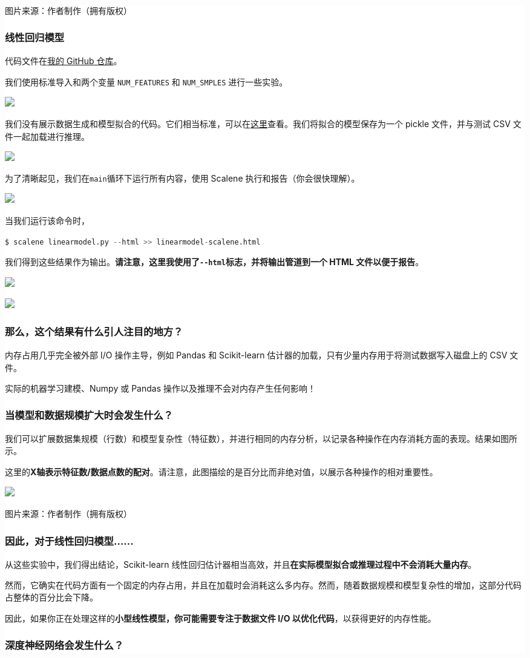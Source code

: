 图片来源：作者制作（拥有版权）

### 线性回归模型

代码文件在[我的 GitHub 仓库](https://github.com/tirthajyoti/Machine-Learning-with-Python/blob/master/Memory-profiling/Scalene/linearmodel.py)。

我们使用标准导入和两个变量 `NUM_FEATURES` 和 `NUM_SMPLES` 进行一些实验。

![](../Images/13f542dad7e5f782d08833165ac26985.png)

我们没有展示数据生成和模型拟合的代码。它们相当标准，可以在[这里](https://github.com/tirthajyoti/Machine-Learning-with-Python/blob/master/Memory-profiling/Scalene/linearmodel.py)查看。我们将拟合的模型保存为一个 pickle 文件，并与测试 CSV 文件一起加载进行推理。

![](../Images/58d405dfd5cbd73c8c812d6b95f98183.png)

为了清晰起见，我们在`main`循环下运行所有内容，使用 Scalene 执行和报告（你会很快理解）。

![](../Images/ff5d40503e1cab93aaa148f919586e68.png)

当我们运行该命令时，

```py
$ scalene linearmodel.py --html >> linearmodel-scalene.html
```

我们得到这些结果作为输出。**请注意，这里我使用了`--html`标志，并将输出管道到一个 HTML 文件以便于报告**。

![](../Images/b9a015457f196fb99f274789ee2c8455.png)

![](../Images/f47459e528414a38fd1903b9ed9792b7.png)

### **那么，这个结果有什么引人注目的地方？**

内存占用几乎完全被外部 I/O 操作主导，例如 Pandas 和 Scikit-learn 估计器的加载，只有少量内存用于将测试数据写入磁盘上的 CSV 文件。

实际的机器学习建模、Numpy 或 Pandas 操作以及推理不会对内存产生任何影响！

### 当模型和数据规模扩大时会发生什么？

我们可以扩展数据集规模（行数）和模型复杂性（特征数），并进行相同的内存分析，以记录各种操作在内存消耗方面的表现。结果如图所示。

这里的**X轴表示特征数/数据点数的配对**。请注意，此图描绘的是百分比而非绝对值，以展示各种操作的相对重要性。

![](../Images/bfadee308ec5d1872491b943029cc923.png)

图片来源：作者制作（拥有版权）

### 因此，对于线性回归模型……

从这些实验中，我们得出结论，Scikit-learn 线性回归估计器相当高效，并且**在实际模型拟合或推理过程中不会消耗大量内存**。

然而，它确实在代码方面有一个固定的内存占用，并且在加载时会消耗这么多内存。然而，随着数据规模和模型复杂性的增加，这部分代码占整体的百分比会下降。

因此，如果你正在处理这样的**小型线性模型，你可能需要专注于数据文件 I/O 以优化代码**，以获得更好的内存性能。

### 深度神经网络会发生什么？
